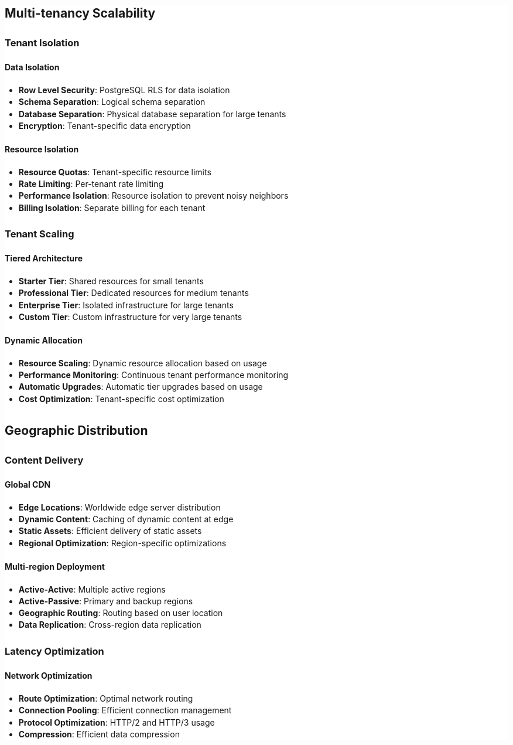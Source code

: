 ## Multi-tenancy Scalability

### Tenant Isolation

#### Data Isolation
- **Row Level Security**: PostgreSQL RLS for data isolation
- **Schema Separation**: Logical schema separation
- **Database Separation**: Physical database separation for large tenants
- **Encryption**: Tenant-specific data encryption

#### Resource Isolation
- **Resource Quotas**: Tenant-specific resource limits
- **Rate Limiting**: Per-tenant rate limiting
- **Performance Isolation**: Resource isolation to prevent noisy neighbors
- **Billing Isolation**: Separate billing for each tenant

### Tenant Scaling

#### Tiered Architecture
- **Starter Tier**: Shared resources for small tenants
- **Professional Tier**: Dedicated resources for medium tenants
- **Enterprise Tier**: Isolated infrastructure for large tenants
- **Custom Tier**: Custom infrastructure for very large tenants

#### Dynamic Allocation
- **Resource Scaling**: Dynamic resource allocation based on usage
- **Performance Monitoring**: Continuous tenant performance monitoring
- **Automatic Upgrades**: Automatic tier upgrades based on usage
- **Cost Optimization**: Tenant-specific cost optimization

## Geographic Distribution

### Content Delivery

#### Global CDN
- **Edge Locations**: Worldwide edge server distribution
- **Dynamic Content**: Caching of dynamic content at edge
- **Static Assets**: Efficient delivery of static assets
- **Regional Optimization**: Region-specific optimizations

#### Multi-region Deployment
- **Active-Active**: Multiple active regions
- **Active-Passive**: Primary and backup regions
- **Geographic Routing**: Routing based on user location
- **Data Replication**: Cross-region data replication

### Latency Optimization

#### Network Optimization
- **Route Optimization**: Optimal network routing
- **Connection Pooling**: Efficient connection management
- **Protocol Optimization**: HTTP/2 and HTTP/3 usage
- **Compression**: Efficient data compression
